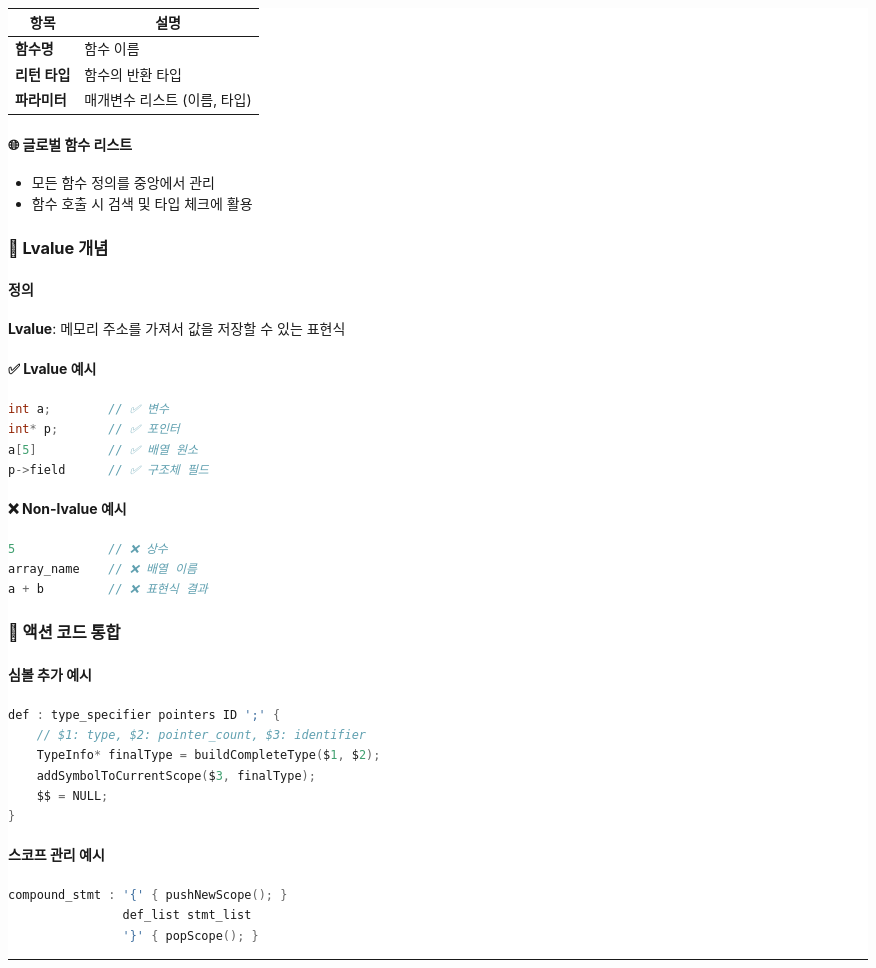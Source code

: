 | 항목 | 설명 |
|------|------|
| **함수명** | 함수 이름 |
| **리턴 타입** | 함수의 반환 타입 |
| **파라미터** | 매개변수 리스트 (이름, 타입) |

#### 🌐 글로벌 함수 리스트
- 모든 함수 정의를 중앙에서 관리
- 함수 호출 시 검색 및 타입 체크에 활용

### 📍 Lvalue 개념

#### 정의
**Lvalue**: 메모리 주소를 가져서 값을 저장할 수 있는 표현식

#### ✅ Lvalue 예시
```c
int a;        // ✅ 변수
int* p;       // ✅ 포인터
a[5]          // ✅ 배열 원소
p->field      // ✅ 구조체 필드
```

#### ❌ Non-lvalue 예시
```c
5             // ❌ 상수
array_name    // ❌ 배열 이름
a + b         // ❌ 표현식 결과
```

### 🔄 액션 코드 통합

#### 심볼 추가 예시
```c
def : type_specifier pointers ID ';' {
    // $1: type, $2: pointer_count, $3: identifier
    TypeInfo* finalType = buildCompleteType($1, $2);
    addSymbolToCurrentScope($3, finalType);
    $$ = NULL;
}
```

#### 스코프 관리 예시
```c
compound_stmt : '{' { pushNewScope(); } 
                def_list stmt_list 
                '}' { popScope(); }
```

---
